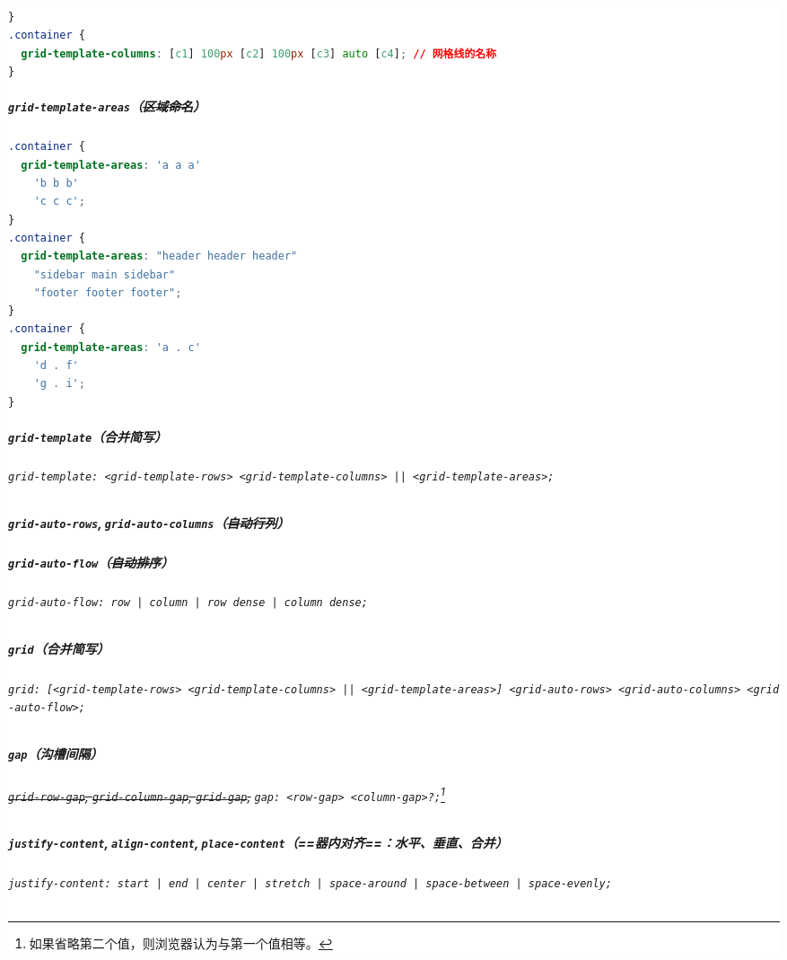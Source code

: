 ```css
}
.container {
  grid-template-columns: [c1] 100px [c2] 100px [c3] auto [c4]; // 网格线的名称
}
```

##### `grid-template-areas`（~~区域命名~~）

```css
.container {
  grid-template-areas: 'a a a'
    'b b b'
    'c c c';
}
.container {
  grid-template-areas: "header header header"
    "sidebar main sidebar"
    "footer footer footer";
}
.container {
  grid-template-areas: 'a . c'
    'd . f'
    'g . i';
}
```

##### `grid-template`（*合并简写*）

###### `grid-template: <grid-template-rows> <grid-template-columns> || <grid-template-areas>;`

##### `grid-auto-rows`, `grid-auto-columns`（~~自动行列~~）

##### `grid-auto-flow`（~~自动排序~~）

###### `grid-auto-flow: row | column | row dense | column dense;`

##### `grid`（*合并简写*）

###### `grid: [<grid-template-rows> <grid-template-columns> || <grid-template-areas>] <grid-auto-rows> <grid-auto-columns> <grid-auto-flow>;`

##### `gap`（沟槽间隔）

###### ~~`grid-row-gap`, `grid-column-gap`, `grid-gap`,~~ `gap: <row-gap> <column-gap>?;`[^1]

##### `justify-content`, `align-content`, `place-content`（==器内对齐==：水平、垂直、*合并*）

###### `justify-content: start | end | center | stretch | space-around | space-between | space-evenly;`


[^1]: 如果省略第二个值，则浏览器认为与第一个值相等。